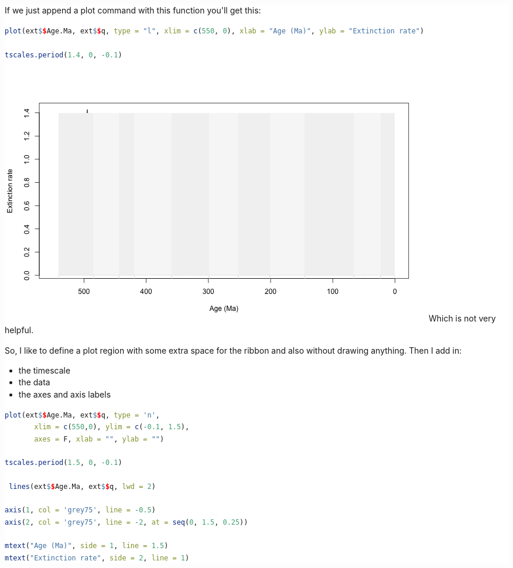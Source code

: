 
If we just append a plot command with this function you'll get this:

```r
plot(ext$$Age.Ma, ext$$q, type = "l", xlim = c(550, 0), xlab = "Age (Ma)", ylab = "Extinction rate")

tscales.period(1.4, 0, -0.1)
```

![plot of chunk tscale1](/knitr-figs/tscale1-1.png) 
Which is not very helpful.

So, I like to define a plot region with some extra space for the ribbon and also without drawing anything. Then I add in:

* the timescale
* the data
* the axes and axis labels

```r
plot(ext$$Age.Ma, ext$$q, type = 'n', 
       xlim = c(550,0), ylim = c(-0.1, 1.5),
       axes = F, xlab = "", ylab = "")

tscales.period(1.5, 0, -0.1)

 lines(ext$$Age.Ma, ext$$q, lwd = 2)

axis(1, col = 'grey75', line = -0.5)
axis(2, col = 'grey75', line = -2, at = seq(0, 1.5, 0.25))

mtext("Age (Ma)", side = 1, line = 1.5)
mtext("Extinction rate", side = 2, line = 1)
```
